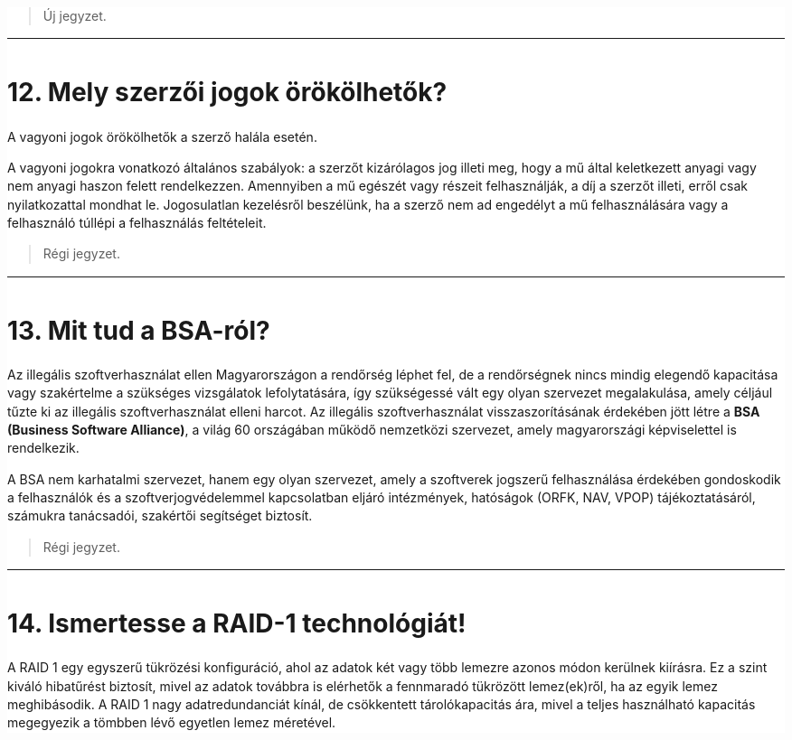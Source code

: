> Új jegyzet.

---

# 12. Mely szerzői jogok örökölhetők?
A vagyoni jogok örökölhetők a szerző halála esetén.

A vagyoni jogokra vonatkozó általános szabályok: a szerzőt kizárólagos jog illeti meg, hogy a mű által keletkezett anyagi vagy nem anyagi haszon felett rendelkezzen. Amennyiben a mű egészét vagy részeit felhasználják, a díj a szerzőt illeti, erről csak nyilatkozattal mondhat le. Jogosulatlan kezelésről beszélünk, ha a szerző nem ad engedélyt a mű felhasználására vagy a felhasználó túllépi a felhasználás feltételeit.

> Régi jegyzet.

---

# 13. Mit tud a BSA-ról?
Az illegális szoftverhasználat ellen Magyarországon a rendőrség léphet fel, de a rendőrségnek nincs mindig elegendő kapacitása vagy szakértelme a szükséges vizsgálatok lefolytatására, így szükségessé vált egy olyan szervezet megalakulása, amely céljául tűzte ki az illegális szoftverhasználat elleni harcot. Az illegális szoftverhasználat visszaszorításának érdekében jött létre a **BSA (Business Software Alliance)**, a világ 60 országában működő nemzetközi szervezet, amely magyarországi képviselettel is rendelkezik.

A BSA nem karhatalmi szervezet, hanem egy olyan szervezet, amely a szoftverek jogszerű felhasználása érdekében gondoskodik a felhasználók és a szoftverjogvédelemmel kapcsolatban eljáró intézmények, hatóságok (ORFK, NAV, VPOP) tájékoztatásáról, számukra tanácsadói, szakértői segítséget biztosít.

> Régi jegyzet.

---

# 14. Ismertesse a RAID-1 technológiát!
A RAID 1 egy egyszerű tükrözési konfiguráció, ahol az adatok két vagy több lemezre azonos módon kerülnek kiírásra. Ez a szint kiváló hibatűrést biztosít, mivel az adatok továbbra is elérhetők a fennmaradó tükrözött lemez(ek)ről, ha az egyik lemez meghibásodik. A RAID 1 nagy adatredundanciát kínál, de csökkentett tárolókapacitás ára, mivel a teljes használható kapacitás megegyezik a tömbben lévő egyetlen lemez méretével.

<p align="center">
